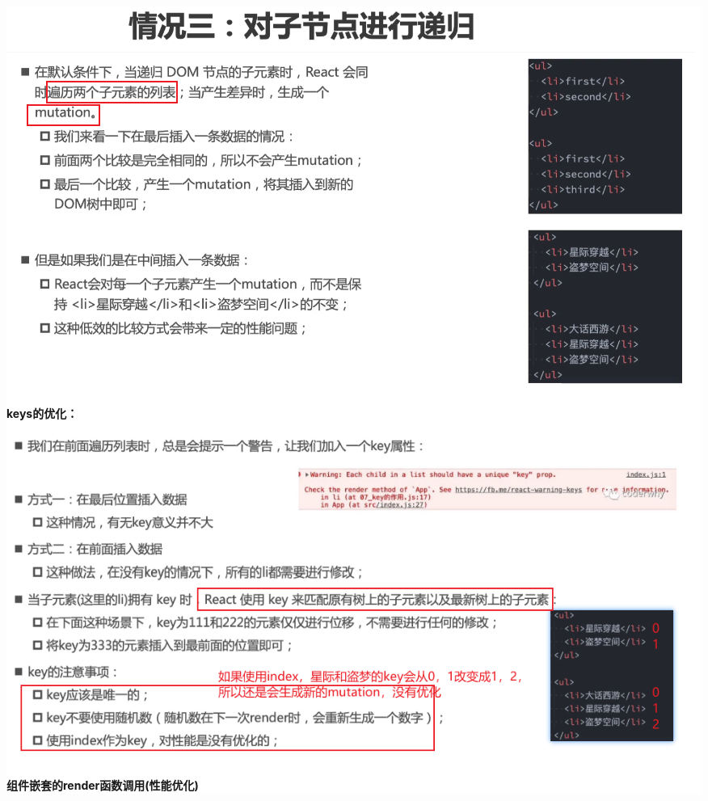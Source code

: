 ![image-20220703115926523](index.assets/image-20220703115926523.png) 

**keys的优化：**

![image-20220703120918986](index.assets/image-20220703120918986.png) 

#### 组件嵌套的render函数调用(性能优化)
